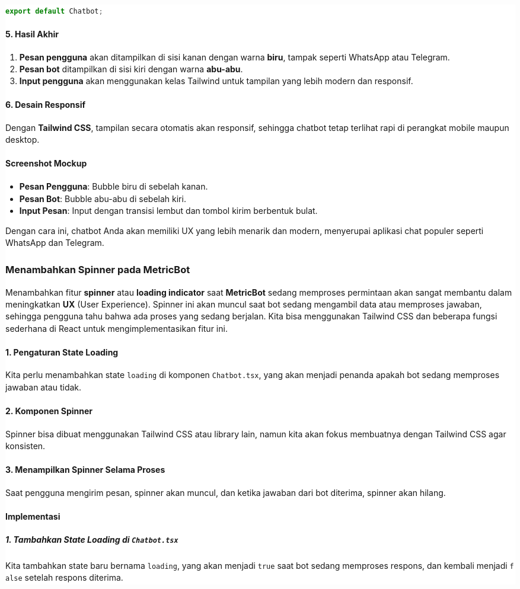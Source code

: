 ```typescript
export default Chatbot;
```

#### 5. **Hasil Akhir**

1. **Pesan pengguna** akan ditampilkan di sisi kanan dengan warna **biru**, tampak seperti WhatsApp atau Telegram.
2. **Pesan bot** ditampilkan di sisi kiri dengan warna **abu-abu**.
3. **Input pengguna** akan menggunakan kelas Tailwind untuk tampilan yang lebih modern dan responsif.

#### 6. **Desain Responsif**

Dengan **Tailwind CSS**, tampilan secara otomatis akan responsif, sehingga chatbot tetap terlihat rapi di perangkat mobile maupun desktop.

#### Screenshot Mockup

- **Pesan Pengguna**: Bubble biru di sebelah kanan.
- **Pesan Bot**: Bubble abu-abu di sebelah kiri.
- **Input Pesan**: Input dengan transisi lembut dan tombol kirim berbentuk bulat.

Dengan cara ini, chatbot Anda akan memiliki UX yang lebih menarik dan modern, menyerupai aplikasi chat populer seperti WhatsApp dan Telegram.

### Menambahkan Spinner pada **MetricBot**

Menambahkan fitur **spinner** atau **loading indicator** saat **MetricBot** sedang memproses permintaan akan sangat membantu dalam meningkatkan **UX** (User Experience). Spinner ini akan muncul saat bot sedang mengambil data atau memproses jawaban, sehingga pengguna tahu bahwa ada proses yang sedang berjalan. Kita bisa menggunakan Tailwind CSS dan beberapa fungsi sederhana di React untuk mengimplementasikan fitur ini.

#### 1. **Pengaturan State Loading**

Kita perlu menambahkan state `loading` di komponen `Chatbot.tsx`, yang akan menjadi penanda apakah bot sedang memproses jawaban atau tidak.

#### 2. **Komponen Spinner**

Spinner bisa dibuat menggunakan Tailwind CSS atau library lain, namun kita akan fokus membuatnya dengan Tailwind CSS agar konsisten.

#### 3. **Menampilkan Spinner Selama Proses**

Saat pengguna mengirim pesan, spinner akan muncul, dan ketika jawaban dari bot diterima, spinner akan hilang.

#### Implementasi

##### 1. **Tambahkan State Loading di `Chatbot.tsx`**

Kita tambahkan state baru bernama `loading`, yang akan menjadi `true` saat bot sedang memproses respons, dan kembali menjadi `false` setelah respons diterima.
